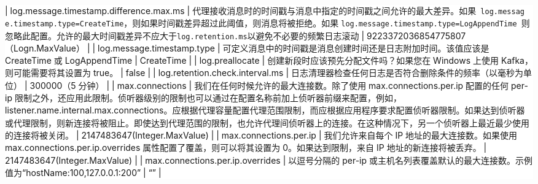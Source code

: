 | log.message.timestamp.difference.max.ms                     | 代理接收消息时的时间戳与消息中指定的时间戳之间允许的最大差异。如果` log.message.timestamp.type=CreateTime`，则如果时间戳差异超过此阈值，则消息将被拒绝。如果 `log.message.timestamp.type=LogAppendTime `则忽略此配置。允许的最大时间戳差异不应大于`log.retention.ms`以避免不必要的频繁日志滚动                                                                                                                                                                                                                                                                                                                                                                                            | 9223372036854775807（Logn.MaxValue）                                            |
| log.message.timestamp.type                                  | 可定义消息中的时间戳是消息创建时间还是日志附加时间。该值应该是 CreateTime 或 LogAppendTime                                                                                                                                                                                                                                                                                                                                                                                                                                                                                                                                                                                                | CreateTime                                                                      |
| log.preallocate                                             | 创建新段时应该预先分配文件吗？如果您在 Windows 上使用 Kafka，则可能需要将其设置为 true。                                                                                                                                                                                                                                                                                                                                                                                                                                                                                                                                                                                                  | false                                                                           |
| log.retention.check.interval.ms                             | 日志清理器检查任何日志是否符合删除条件的频率（以毫秒为单位）                                                                                                                                                                                                                                                                                                                                                                                                                                                                                                                                                                                                                              | 300000（5 分钟）                                                                |
| max.connections                                             | 我们在任何时候允许的最大连接数。除了使用 max.connections.per.ip 配置的任何 per-ip 限制之外，还应用此限制。侦听器级别的限制也可以通过在配置名称前加上侦听器前缀来配置，例如，listener.name.internal.max.connections。应根据代理容量配置代理范围限制，而应根据应用程序要求配置侦听器限制。如果达到侦听器或代理限制，则新连接将被阻止。即使达到代理范围的限制，也允许代理间侦听器上的连接。在这种情况下，另一个侦听器上最近最少使用的连接将被关闭。                                                                                                                                                                                                                                          | 2147483647(Integer.MaxValue)                                                    |
| max.connections.per.ip                                      | 我们允许来自每个 IP 地址的最大连接数。如果使用 max.connections.per.ip.overrides 属性配置了覆盖，则可以将其设置为 0。如果达到限制，来自 IP 地址的新连接将被丢弃。                                                                                                                                                                                                                                                                                                                                                                                                                                                                                                                          | 2147483647(Integer.MaxValue)                                                    |
| max.connections.per.ip.overrides                            | 以逗号分隔的 per-ip 或主机名列表覆盖默认的最大连接数。示例值为“hostName:100,127.0.0.1:200”                                                                                                                                                                                                                                                                                                                                                                                                                                                                                                                                                                                                | “”                                                                              |